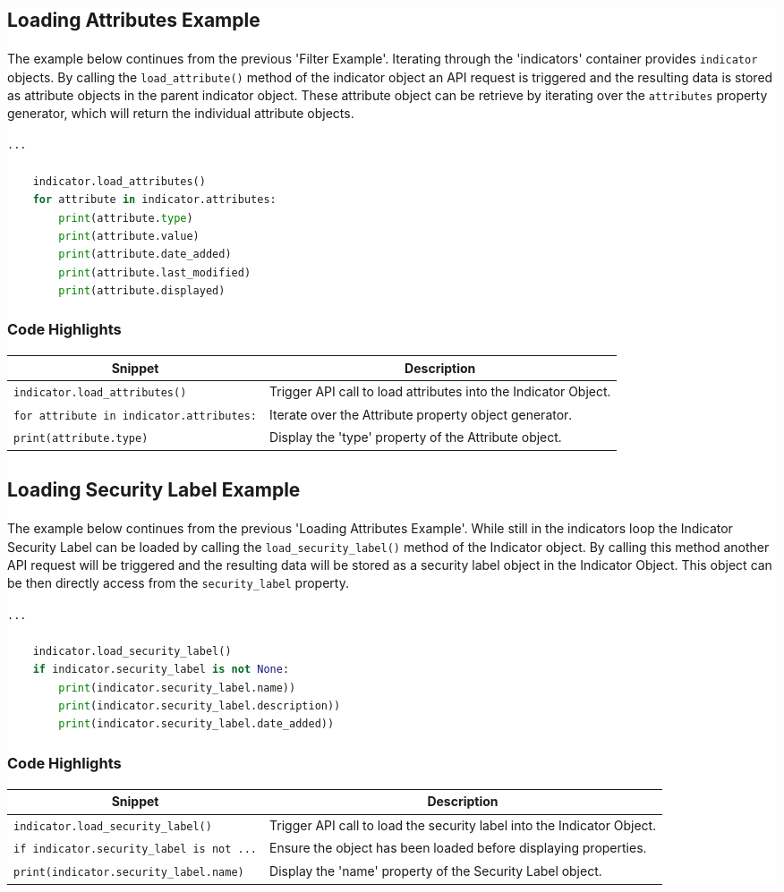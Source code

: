 ## Loading Attributes Example
The example below continues from the previous 'Filter Example'.  Iterating through the 'indicators' container provides `indicator` objects.  By calling the `load_attribute()` method of the indicator object an API request is triggered and the resulting data is stored as attribute objects in the parent indicator object.  These attribute object can be retrieve by iterating over the `attributes` property generator, which will return the individual attribute objects.

```python
...
 
    indicator.load_attributes()
    for attribute in indicator.attributes:
        print(attribute.type)
        print(attribute.value)
        print(attribute.date_added)
        print(attribute.last_modified)
        print(attribute.displayed)
```

### Code Highlights

Snippet                                   | Description                                                                       |
----------------------------------------- | --------------------------------------------------------------------------------- |
`indicator.load_attributes()`             | Trigger API call to load attributes into the Indicator Object. |
`for attribute in indicator.attributes:`  | Iterate over the Attribute property object generator. |
`print(attribute.type)`                   | Display the 'type' property of the Attribute object. |

## Loading Security Label Example
The example below continues from the previous 'Loading Attributes Example'.  While still in the indicators loop the Indicator Security Label can be loaded by calling the `load_security_label()` method of the Indicator object.  By calling this method another API request will be triggered and the resulting data will be stored as a security label object in the Indicator Object.  This object can be then directly access from the `security_label` property.

```python
...

    indicator.load_security_label()
    if indicator.security_label is not None:
        print(indicator.security_label.name))
        print(indicator.security_label.description))
        print(indicator.security_label.date_added))
```

### Code Highlights

Snippet                                   | Description                                                                       |
----------------------------------------- | --------------------------------------------------------------------------------- |
`indicator.load_security_label()`         | Trigger API call to load the security label into the Indicator Object. |
`if indicator.security_label is not ...`  | Ensure the object has been loaded before displaying properties. |
`print(indicator.security_label.name)`    | Display the 'name' property of the Security Label object. |
